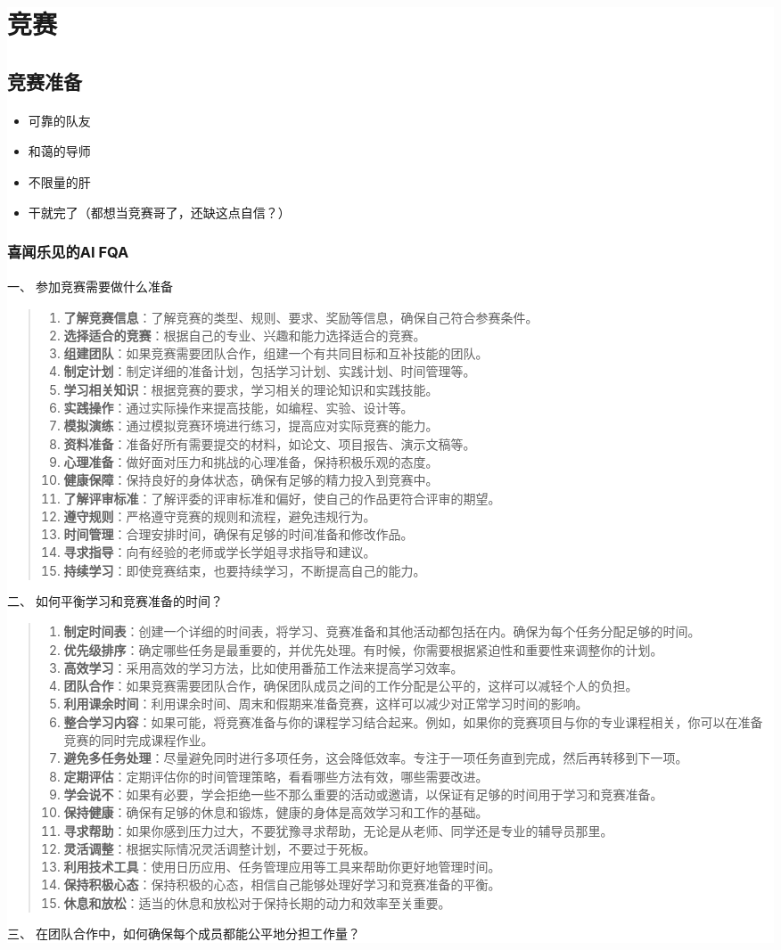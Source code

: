 # **竞赛**

## 竞赛准备

+ 可靠的队友

+ 和蔼的导师

+ 不限量的肝

+ 干就完了（都想当竞赛哥了，还缺这点自信？）

  
  

### 喜闻乐见的AI   FQA

 一、 参加竞赛需要做什么准备

  > 1. **了解竞赛信息**：了解竞赛的类型、规则、要求、奖励等信息，确保自己符合参赛条件。
  > 2. **选择适合的竞赛**：根据自己的专业、兴趣和能力选择适合的竞赛。
  > 3. **组建团队**：如果竞赛需要团队合作，组建一个有共同目标和互补技能的团队。
  > 4. **制定计划**：制定详细的准备计划，包括学习计划、实践计划、时间管理等。
  > 5. **学习相关知识**：根据竞赛的要求，学习相关的理论知识和实践技能。
  > 6. **实践操作**：通过实际操作来提高技能，如编程、实验、设计等。
  > 7. **模拟演练**：通过模拟竞赛环境进行练习，提高应对实际竞赛的能力。
  > 8. **资料准备**：准备好所有需要提交的材料，如论文、项目报告、演示文稿等。
  > 9. **心理准备**：做好面对压力和挑战的心理准备，保持积极乐观的态度。
  > 10. **健康保障**：保持良好的身体状态，确保有足够的精力投入到竞赛中。
  > 11. **了解评审标准**：了解评委的评审标准和偏好，使自己的作品更符合评审的期望。
  > 12. **遵守规则**：严格遵守竞赛的规则和流程，避免违规行为。
  > 13. **时间管理**：合理安排时间，确保有足够的时间准备和修改作品。
  > 14. **寻求指导**：向有经验的老师或学长学姐寻求指导和建议。
  > 15. **持续学习**：即使竞赛结束，也要持续学习，不断提高自己的能力。

 二、 如何平衡学习和竞赛准备的时间？

  > 1. **制定时间表**：创建一个详细的时间表，将学习、竞赛准备和其他活动都包括在内。确保为每个任务分配足够的时间。
  > 2. **优先级排序**：确定哪些任务是最重要的，并优先处理。有时候，你需要根据紧迫性和重要性来调整你的计划。
  > 3. **高效学习**：采用高效的学习方法，比如使用番茄工作法来提高学习效率。
  > 4. **团队合作**：如果竞赛需要团队合作，确保团队成员之间的工作分配是公平的，这样可以减轻个人的负担。
  > 5. **利用课余时间**：利用课余时间、周末和假期来准备竞赛，这样可以减少对正常学习时间的影响。
  > 6. **整合学习内容**：如果可能，将竞赛准备与你的课程学习结合起来。例如，如果你的竞赛项目与你的专业课程相关，你可以在准备竞赛的同时完成课程作业。
  > 7. **避免多任务处理**：尽量避免同时进行多项任务，这会降低效率。专注于一项任务直到完成，然后再转移到下一项。
  > 8. **定期评估**：定期评估你的时间管理策略，看看哪些方法有效，哪些需要改进。
  > 9. **学会说不**：如果有必要，学会拒绝一些不那么重要的活动或邀请，以保证有足够的时间用于学习和竞赛准备。
  > 10. **保持健康**：确保有足够的休息和锻炼，健康的身体是高效学习和工作的基础。
  > 11. **寻求帮助**：如果你感到压力过大，不要犹豫寻求帮助，无论是从老师、同学还是专业的辅导员那里。
  > 12. **灵活调整**：根据实际情况灵活调整计划，不要过于死板。
  > 13. **利用技术工具**：使用日历应用、任务管理应用等工具来帮助你更好地管理时间。
  > 14. **保持积极心态**：保持积极的心态，相信自己能够处理好学习和竞赛准备的平衡。
  > 15. **休息和放松**：适当的休息和放松对于保持长期的动力和效率至关重要。

三、 在团队合作中，如何确保每个成员都能公平地分担工作量？
